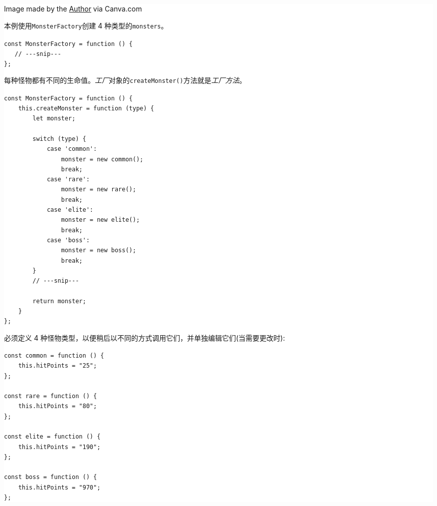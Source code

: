 
Image made by the [Author](http://www.arnoldcode.com) via Canva.com

本例使用`MonsterFactory`创建 4 种类型的`monsters`。

```
const MonsterFactory = function () {
   // ---snip---
};
```

每种怪物都有不同的生命值。*工厂*对象的`createMonster()`方法就是*工厂方法*。

```
const MonsterFactory = function () {
    this.createMonster = function (type) {
        let monster;

        switch (type) {
            case 'common':
                monster = new common();
                break;
            case 'rare':
                monster = new rare();
                break;
            case 'elite':
                monster = new elite();
                break;
            case 'boss':
                monster = new boss();
                break;
        }
        // ---snip---

        return monster;
    }
};
```

必须定义 4 种怪物类型，以便稍后以不同的方式调用它们，并单独编辑它们(当需要更改时):

```
const common = function () {
    this.hitPoints = "25";
};

const rare = function () {
    this.hitPoints = "80";
};

const elite = function () {
    this.hitPoints = "190";
};

const boss = function () {
    this.hitPoints = "970";
};
```
